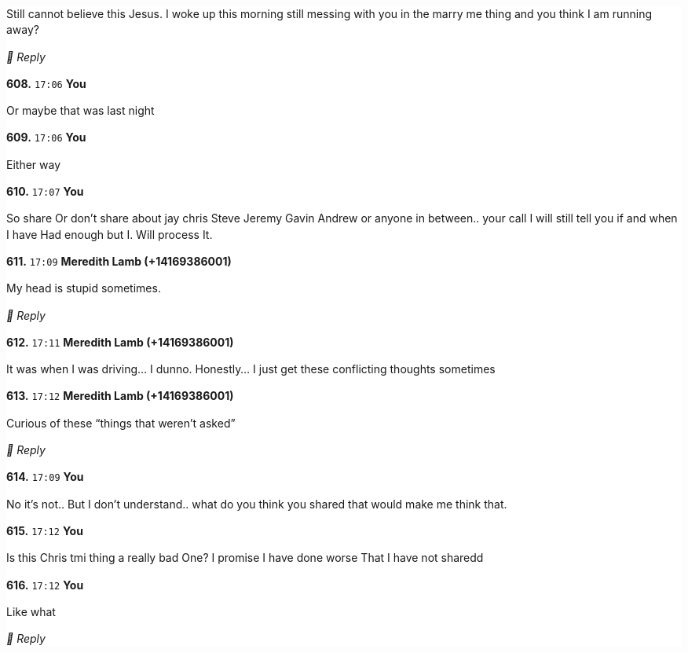 >
Still cannot believe this Jesus\.  I woke up this morning still messing with you in the marry me thing and you think I am running away?

*💬 Reply*

**608.** `17:06` **You**

Or maybe that was last night


**609.** `17:06` **You**

Either way


**610.** `17:07` **You**

So share
Or don’t share about jay chris Steve Jeremy Gavin Andrew or anyone in between\.\.  your call I will still tell you if and when I have
Had enough but I\. Will process
It\.


**611.** `17:09` **Meredith Lamb (+14169386001)**

>
My head is stupid sometimes\.

*💬 Reply*

**612.** `17:11` **Meredith Lamb (+14169386001)**

It was when I was driving… I dunno\. Honestly… I just get these conflicting thoughts sometimes


**613.** `17:12` **Meredith Lamb (+14169386001)**

>
Curious of these “things that weren’t asked”

*💬 Reply*

**614.** `17:09` **You**

No it’s not\.\. But I don’t understand\.\. what do you think you shared that would make me think that\.


**615.** `17:12` **You**

Is this Chris tmi thing a really bad
One?  I promise I have done worse
That I have not sharedd


**616.** `17:12` **You**

>
Like what

*💬 Reply*
